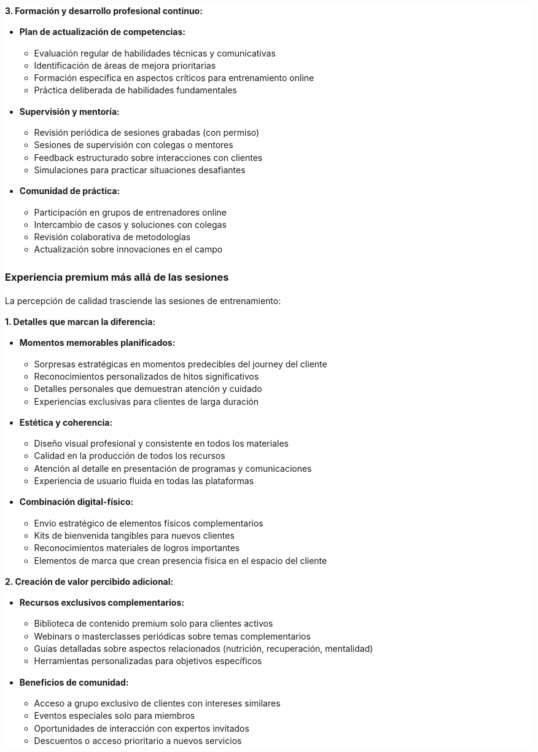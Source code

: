**3. Formación y desarrollo profesional continuo:**

- **Plan de actualización de competencias:**
  - Evaluación regular de habilidades técnicas y comunicativas
  - Identificación de áreas de mejora prioritarias
  - Formación específica en aspectos críticos para entrenamiento online
  - Práctica deliberada de habilidades fundamentales

- **Supervisión y mentoría:**
  - Revisión periódica de sesiones grabadas (con permiso)
  - Sesiones de supervisión con colegas o mentores
  - Feedback estructurado sobre interacciones con clientes
  - Simulaciones para practicar situaciones desafiantes

- **Comunidad de práctica:**
  - Participación en grupos de entrenadores online
  - Intercambio de casos y soluciones con colegas
  - Revisión colaborativa de metodologías
  - Actualización sobre innovaciones en el campo

### Experiencia premium más allá de las sesiones

La percepción de calidad trasciende las sesiones de entrenamiento:

**1. Detalles que marcan la diferencia:**

- **Momentos memorables planificados:**
  - Sorpresas estratégicas en momentos predecibles del journey del cliente
  - Reconocimientos personalizados de hitos significativos
  - Detalles personales que demuestran atención y cuidado
  - Experiencias exclusivas para clientes de larga duración

- **Estética y coherencia:**
  - Diseño visual profesional y consistente en todos los materiales
  - Calidad en la producción de todos los recursos
  - Atención al detalle en presentación de programas y comunicaciones
  - Experiencia de usuario fluida en todas las plataformas

- **Combinación digital-físico:**
  - Envío estratégico de elementos físicos complementarios
  - Kits de bienvenida tangibles para nuevos clientes
  - Reconocimientos materiales de logros importantes
  - Elementos de marca que crean presencia física en el espacio del cliente

**2. Creación de valor percibido adicional:**

- **Recursos exclusivos complementarios:**
  - Biblioteca de contenido premium solo para clientes activos
  - Webinars o masterclasses periódicas sobre temas complementarios
  - Guías detalladas sobre aspectos relacionados (nutrición, recuperación, mentalidad)
  - Herramientas personalizadas para objetivos específicos

- **Beneficios de comunidad:**
  - Acceso a grupo exclusivo de clientes con intereses similares
  - Eventos especiales solo para miembros
  - Oportunidades de interacción con expertos invitados
  - Descuentos o acceso prioritario a nuevos servicios
